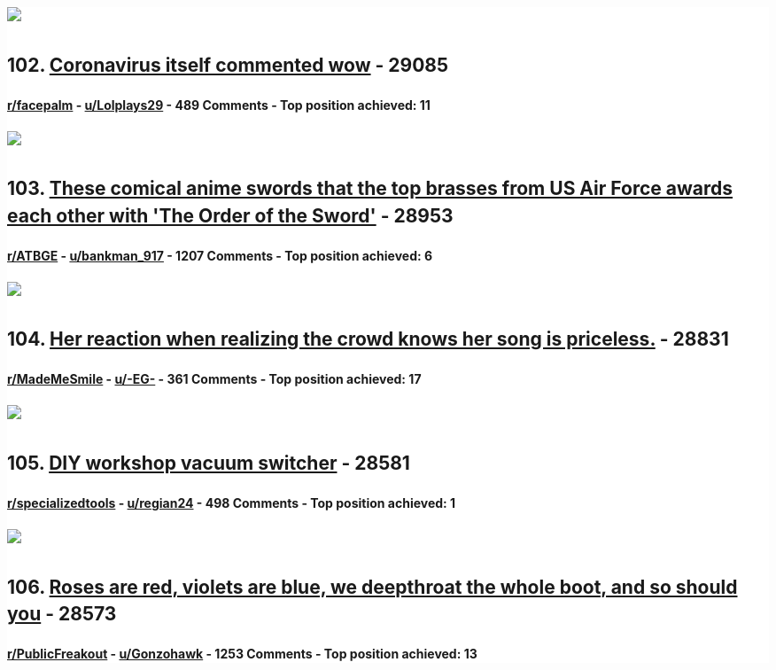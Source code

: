 <a href="https://i.redd.it/q8ec8jt5tyi61.jpg"><img src="https://b.thumbs.redditmedia.com/YsLsip4Tu2Bd9a7G8Ne3y1K0aBpwSljc9th-5-87O4M.jpg"></img></a>

## 102. [Coronavirus itself commented wow](http://reddit.com/r/facepalm/comments/lpjj3b/coronavirus_itself_commented_wow/) - 29085
#### [r/facepalm](http://reddit.com/r/facepalm) - [u/Lolplays29](http://reddit.com/u/Lolplays29) - 489 Comments - Top position achieved: 11

<a href="https://i.redd.it/64dviux6vzi61.jpg"><img src="https://b.thumbs.redditmedia.com/ibUqw-a8aK7w6cSjjXEIixpHXLO0VeBBZOCSguul7_w.jpg"></img></a>

## 103. [These comical anime swords that the top brasses from US Air Force awards each other with 'The Order of the Sword'](http://reddit.com/r/ATBGE/comments/lprwsf/these_comical_anime_swords_that_the_top_brasses/) - 28953
#### [r/ATBGE](http://reddit.com/r/ATBGE) - [u/bankman_917](http://reddit.com/u/bankman_917) - 1207 Comments - Top position achieved: 6

<a href="https://www.reddit.com/gallery/lprwsf"><img src="https://b.thumbs.redditmedia.com/M9VELHJOg3RomelJVbllF_U4b-Zr_Nmg6G-wKDK8XZc.jpg"></img></a>

## 104. [Her reaction when realizing the crowd knows her song is priceless.](http://reddit.com/r/MadeMeSmile/comments/lq2m6h/her_reaction_when_realizing_the_crowd_knows_her/) - 28831
#### [r/MadeMeSmile](http://reddit.com/r/MadeMeSmile) - [u/-EG-](http://reddit.com/u/-EG-) - 361 Comments - Top position achieved: 17

<a href="https://v.redd.it/yueytoa004j61"><img src="https://b.thumbs.redditmedia.com/_W2qmn5rwL2sULrDe0gIElH0cX1YKgRee-i5sXxWY-c.jpg"></img></a>

## 105. [DIY workshop vacuum switcher](http://reddit.com/r/specializedtools/comments/lprtuq/diy_workshop_vacuum_switcher/) - 28581
#### [r/specializedtools](http://reddit.com/r/specializedtools) - [u/regian24](http://reddit.com/u/regian24) - 498 Comments - Top position achieved: 1

<a href="https://v.redd.it/9loldpprw1j61"><img src="https://b.thumbs.redditmedia.com/XRKCklgpoCWFsu1geZRy7wAtDnVewjDaVzK8QLrMGDI.jpg"></img></a>

## 106. [Roses are red, violets are blue, we deepthroat the whole boot, and so should you](http://reddit.com/r/PublicFreakout/comments/lpxg7t/roses_are_red_violets_are_blue_we_deepthroat_the/) - 28573
#### [r/PublicFreakout](http://reddit.com/r/PublicFreakout) - [u/Gonzohawk](http://reddit.com/u/Gonzohawk) - 1253 Comments - Top position achieved: 13
